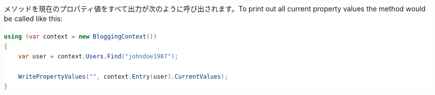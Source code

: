 <span data-ttu-id="e5e5a-182">メソッドを現在のプロパティ値をすべて出力が次のように呼び出されます。</span><span class="sxs-lookup"><span data-stu-id="e5e5a-182">To print out all current property values the method would be called like this:</span></span>  

``` csharp
using (var context = new BloggingContext())
{
    var user = context.Users.Find("johndoe1987");

    WritePropertyValues("", context.Entry(user).CurrentValues);
}
```  
